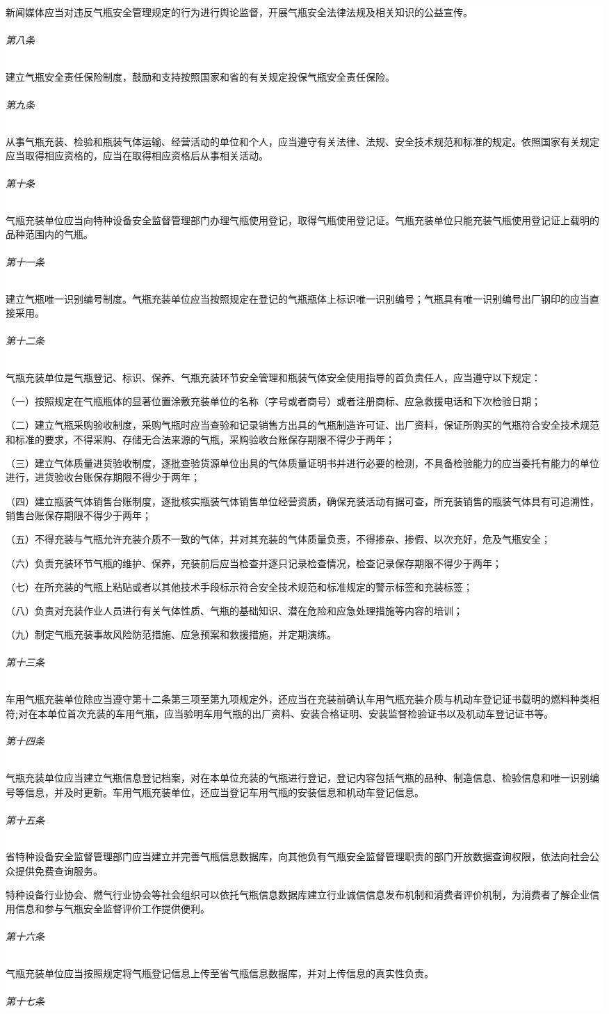 新闻媒体应当对违反气瓶安全管理规定的行为进行舆论监督，开展气瓶安全法律法规及相关知识的公益宣传。

###### 第八条

建立气瓶安全责任保险制度，鼓励和支持按照国家和省的有关规定投保气瓶安全责任保险。

###### 第九条

从事气瓶充装、检验和瓶装气体运输、经营活动的单位和个人，应当遵守有关法律、法规、安全技术规范和标准的规定。依照国家有关规定应当取得相应资格的，应当在取得相应资格后从事相关活动。

###### 第十条

气瓶充装单位应当向特种设备安全监督管理部门办理气瓶使用登记，取得气瓶使用登记证。气瓶充装单位只能充装气瓶使用登记证上载明的品种范围内的气瓶。

###### 第十一条

建立气瓶唯一识别编号制度。气瓶充装单位应当按照规定在登记的气瓶瓶体上标识唯一识别编号；气瓶具有唯一识别编号出厂钢印的应当直接采用。

###### 第十二条

气瓶充装单位是气瓶登记、标识、保养、气瓶充装环节安全管理和瓶装气体安全使用指导的首负责任人，应当遵守以下规定：

（一）按照规定在气瓶瓶体的显著位置涂敷充装单位的名称（字号或者商号）或者注册商标、应急救援电话和下次检验日期；

（二）建立气瓶采购验收制度，采购气瓶时应当查验和记录销售方出具的气瓶制造许可证、出厂资料，保证所购买的气瓶符合安全技术规范和标准的要求，不得采购、存储无合法来源的气瓶，采购验收台账保存期限不得少于两年；

（三）建立气体质量进货验收制度，逐批查验货源单位出具的气体质量证明书并进行必要的检测，不具备检验能力的应当委托有能力的单位进行，进货验收台账保存期限不得少于两年；

（四）建立瓶装气体销售台账制度，逐批核实瓶装气体销售单位经营资质，确保充装活动有据可查，所充装销售的瓶装气体具有可追溯性，销售台账保存期限不得少于两年；

（五）不得充装与气瓶允许充装介质不一致的气体，并对其充装的气体质量负责，不得掺杂、掺假、以次充好，危及气瓶安全；

（六）负责充装环节气瓶的维护、保养，充装前后应当检查并逐只记录检查情况，检查记录保存期限不得少于两年；

（七）在所充装的气瓶上粘贴或者以其他技术手段标示符合安全技术规范和标准规定的警示标签和充装标签；

（八）负责对充装作业人员进行有关气体性质、气瓶的基础知识、潜在危险和应急处理措施等内容的培训；

（九）制定气瓶充装事故风险防范措施、应急预案和救援措施，并定期演练。

###### 第十三条

车用气瓶充装单位除应当遵守第十二条第三项至第九项规定外，还应当在充装前确认车用气瓶充装介质与机动车登记证书载明的燃料种类相符;对在本单位首次充装的车用气瓶，应当验明车用气瓶的出厂资料、安装合格证明、安装监督检验证书以及机动车登记证书等。

###### 第十四条

气瓶充装单位应当建立气瓶信息登记档案，对在本单位充装的气瓶进行登记，登记内容包括气瓶的品种、制造信息、检验信息和唯一识别编号等信息，并及时更新。车用气瓶充装单位，还应当登记车用气瓶的安装信息和机动车登记信息。

###### 第十五条

省特种设备安全监督管理部门应当建立并完善气瓶信息数据库，向其他负有气瓶安全监督管理职责的部门开放数据查询权限，依法向社会公众提供免费查询服务。

特种设备行业协会、燃气行业协会等社会组织可以依托气瓶信息数据库建立行业诚信信息发布机制和消费者评价机制，为消费者了解企业信用信息和参与气瓶安全监督评价工作提供便利。

###### 第十六条

气瓶充装单位应当按照规定将气瓶登记信息上传至省气瓶信息数据库，并对上传信息的真实性负责。

###### 第十七条
